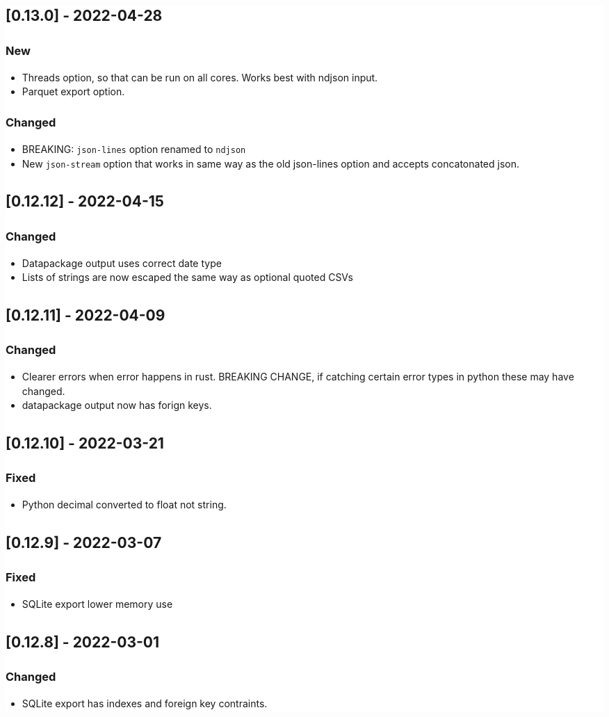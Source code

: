 ## [0.13.0] - 2022-04-28

### New

- Threads option, so that can be run on all cores. Works best with ndjson input.
- Parquet export option.

### Changed

- BREAKING: `json-lines` option renamed to `ndjson` 
- New `json-stream` option that works in same way as the old json-lines option and accepts concatonated json.

## [0.12.12] - 2022-04-15

### Changed

- Datapackage output uses correct date type
- Lists of strings are now escaped the same way as optional quoted CSVs

## [0.12.11] - 2022-04-09

### Changed

- Clearer errors when error happens in rust. BREAKING CHANGE, if catching certain error types in python these may have changed.
- datapackage output now has forign keys.


## [0.12.10] - 2022-03-21

### Fixed

- Python decimal converted to float not string.


## [0.12.9] - 2022-03-07

### Fixed

- SQLite export lower memory use


## [0.12.8] - 2022-03-01

### Changed

- SQLite export has indexes and foreign key contraints.

